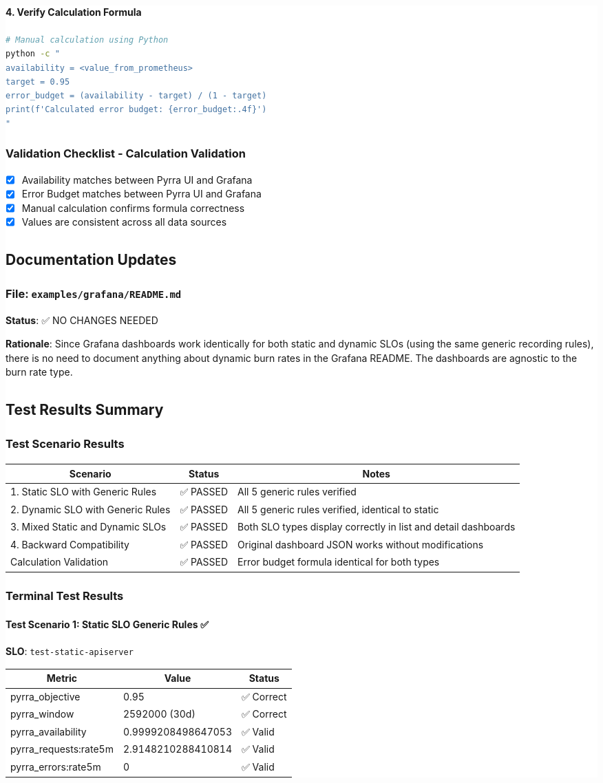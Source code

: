 #### 4. Verify Calculation Formula
```bash
# Manual calculation using Python
python -c "
availability = <value_from_prometheus>
target = 0.95
error_budget = (availability - target) / (1 - target)
print(f'Calculated error budget: {error_budget:.4f}')
"
```

### Validation Checklist - Calculation Validation
- [x] Availability matches between Pyrra UI and Grafana
- [x] Error Budget matches between Pyrra UI and Grafana
- [x] Manual calculation confirms formula correctness
- [x] Values are consistent across all data sources

## Documentation Updates

### File: `examples/grafana/README.md`

**Status**: ✅ NO CHANGES NEEDED

**Rationale**: Since Grafana dashboards work identically for both static and dynamic SLOs (using the same generic recording rules), there is no need to document anything about dynamic burn rates in the Grafana README. The dashboards are agnostic to the burn rate type.

## Test Results Summary

### Test Scenario Results

| Scenario | Status | Notes |
|----------|--------|-------|
| 1. Static SLO with Generic Rules | ✅ PASSED | All 5 generic rules verified |
| 2. Dynamic SLO with Generic Rules | ✅ PASSED | All 5 generic rules verified, identical to static |
| 3. Mixed Static and Dynamic SLOs | ✅ PASSED | Both SLO types display correctly in list and detail dashboards |
| 4. Backward Compatibility | ✅ PASSED | Original dashboard JSON works without modifications |
| Calculation Validation | ✅ PASSED | Error budget formula identical for both types |

### Terminal Test Results

#### Test Scenario 1: Static SLO Generic Rules ✅
**SLO**: `test-static-apiserver`

| Metric | Value | Status |
|--------|-------|--------|
| pyrra_objective | 0.95 | ✅ Correct |
| pyrra_window | 2592000 (30d) | ✅ Correct |
| pyrra_availability | 0.9999208498647053 | ✅ Valid |
| pyrra_requests:rate5m | 2.9148210288410814 | ✅ Valid |
| pyrra_errors:rate5m | 0 | ✅ Valid |
